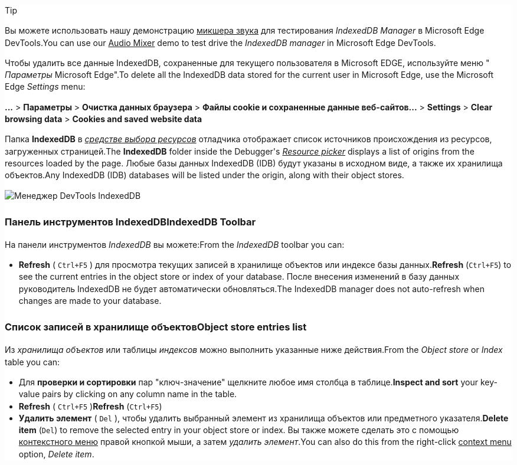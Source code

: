 > [!TIP]
> <span data-ttu-id="5eb51-144">Вы можете использовать нашу демонстрацию [микшера звука](https://developer.microsoft.com/microsoft-edge/testdrive/demos/audiomixer/) для тестирования *IndexedDB Manager* в Microsoft Edge DevTools.</span><span class="sxs-lookup"><span data-stu-id="5eb51-144">You can use our [Audio Mixer](https://developer.microsoft.com/microsoft-edge/testdrive/demos/audiomixer/) demo to test drive the *IndexedDB manager* in Microsoft Edge DevTools.</span></span>

<span data-ttu-id="5eb51-145">Чтобы удалить все данные IndexedDB, сохраненные для текущего пользователя в Microsoft EDGE, используйте меню " *Параметры* Microsoft Edge".</span><span class="sxs-lookup"><span data-stu-id="5eb51-145">To delete all the IndexedDB data stored for the current user in Microsoft Edge, use the Microsoft Edge *Settings* menu:</span></span>

<span data-ttu-id="5eb51-146">**...** >  **Параметры**  >  **Очистка данных браузера**  >  **Файлы cookie и сохраненные данные веб-сайтов**</span><span class="sxs-lookup"><span data-stu-id="5eb51-146">**...** > **Settings** > **Clear browsing data** > **Cookies and saved website data**</span></span>

<span data-ttu-id="5eb51-147">Папка **IndexedDB** в [*средстве выбора ресурсов*](./debugger.md#resource-picker) отладчика отображает список источников происхождения из ресурсов, загруженных страницей.</span><span class="sxs-lookup"><span data-stu-id="5eb51-147">The **IndexedDB** folder inside the Debugger's [*Resource picker*](./debugger.md#resource-picker) displays a list of origins from the resources loaded by the page.</span></span> <span data-ttu-id="5eb51-148">Любые базы данных IndexedDB (IDB) будут указаны в исходном виде, а также их хранилища объектов.</span><span class="sxs-lookup"><span data-stu-id="5eb51-148">Any IndexedDB (IDB) databases will be listed under the origin, along with their object stores.</span></span> 

![Менеджер DevTools IndexedDB](./media/storage_indexeddb.png)

### <span data-ttu-id="5eb51-150">Панель инструментов IndexedDB</span><span class="sxs-lookup"><span data-stu-id="5eb51-150">IndexedDB Toolbar</span></span>

<span data-ttu-id="5eb51-151">На панели инструментов *IndexedDB* вы можете:</span><span class="sxs-lookup"><span data-stu-id="5eb51-151">From the *IndexedDB* toolbar you can:</span></span>

 - <span data-ttu-id="5eb51-152">**Refresh** ( `Ctrl+F5` ) для просмотра текущих записей в хранилище объектов или индексе базы данных.</span><span class="sxs-lookup"><span data-stu-id="5eb51-152">**Refresh** (`Ctrl+F5`) to see the current entries in the object store or index of your database.</span></span> <span data-ttu-id="5eb51-153">После внесения изменений в базу данных руководитель IndexedDB не будет автоматически обновляться.</span><span class="sxs-lookup"><span data-stu-id="5eb51-153">The IndexedDB manager does not auto-refresh when changes are made to your database.</span></span>

### <span data-ttu-id="5eb51-154">Список записей в хранилище объектов</span><span class="sxs-lookup"><span data-stu-id="5eb51-154">Object store entries list</span></span>

<span data-ttu-id="5eb51-155">Из *хранилища объектов* или таблицы *индексов* можно выполнить указанные ниже действия.</span><span class="sxs-lookup"><span data-stu-id="5eb51-155">From the *Object store* or *Index* table you can:</span></span>

 - <span data-ttu-id="5eb51-156">Для **проверки и сортировки** пар "ключ-значение" щелкните любое имя столбца в таблице.</span><span class="sxs-lookup"><span data-stu-id="5eb51-156">**Inspect and sort** your key-value pairs by clicking on any column name in the table.</span></span>
 - <span data-ttu-id="5eb51-157">**Refresh** ( `Ctrl+F5` )</span><span class="sxs-lookup"><span data-stu-id="5eb51-157">**Refresh** (`Ctrl+F5`)</span></span>
 - <span data-ttu-id="5eb51-158">**Удалить элемент** ( `Del` ), чтобы удалить выбранный элемент из хранилища объектов или предметного указателя.</span><span class="sxs-lookup"><span data-stu-id="5eb51-158">**Delete item** (`Del`) to remove the selected entry in your object store or index.</span></span> <span data-ttu-id="5eb51-159">Вы также можете сделать это с помощью [контекстного меню](#context-menu) правой кнопкой мыши, а затем *удалить элемент*.</span><span class="sxs-lookup"><span data-stu-id="5eb51-159">You can also do this from the right-click [context menu](#context-menu) option, *Delete item*.</span></span>